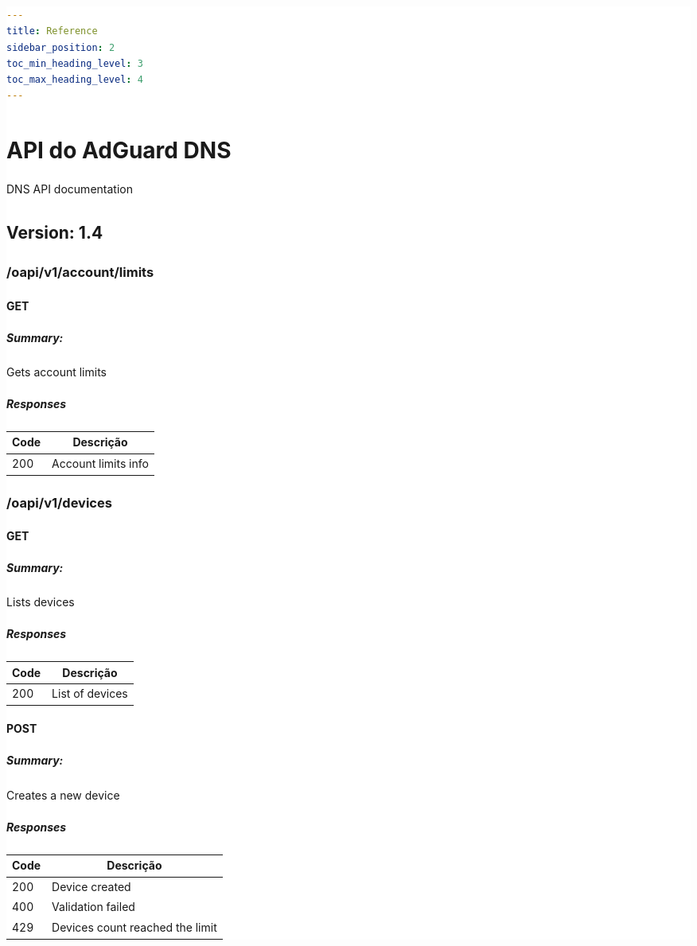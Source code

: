 ```yaml
---
title: Reference
sidebar_position: 2
toc_min_heading_level: 3
toc_max_heading_level: 4
---
```




# API do AdGuard DNS
DNS API documentation

## Version: 1.4

### /oapi/v1/account/limits

#### GET
##### Summary:

Gets account limits

##### Responses

| Code | Descrição           |
| ---- | ------------------- |
| 200  | Account limits info |

### /oapi/v1/devices

#### GET
##### Summary:

Lists devices

##### Responses

| Code | Descrição       |
| ---- | --------------- |
| 200  | List of devices |

#### POST
##### Summary:

Creates a new device

##### Responses

| Code | Descrição                       |
| ---- | ------------------------------- |
| 200  | Device created                  |
| 400  | Validation failed               |
| 429  | Devices count reached the limit |
